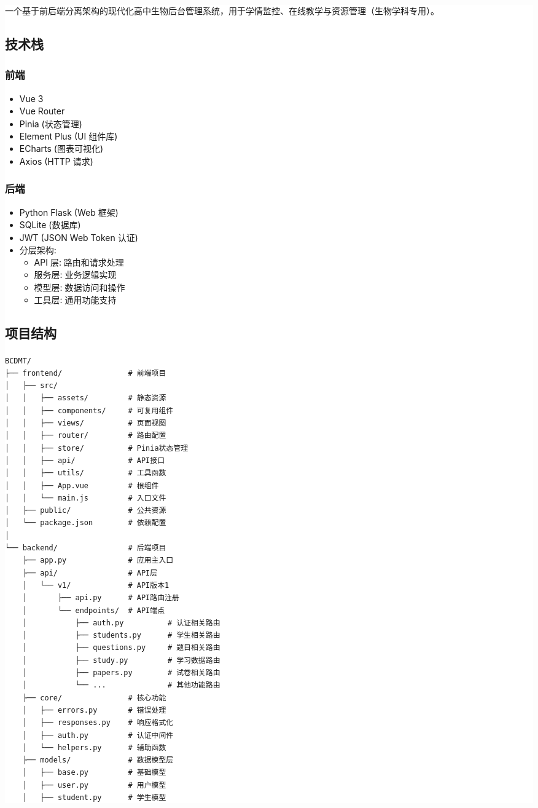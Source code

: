 一个基于前后端分离架构的现代化高中生物后台管理系统，用于学情监控、在线教学与资源管理（生物学科专用）。

## 技术栈

### 前端

- Vue 3
- Vue Router
- Pinia (状态管理)
- Element Plus (UI 组件库)
- ECharts (图表可视化)
- Axios (HTTP 请求)

### 后端

- Python Flask (Web 框架)
- SQLite (数据库)
- JWT (JSON Web Token 认证)
- 分层架构:
  - API 层: 路由和请求处理
  - 服务层: 业务逻辑实现
  - 模型层: 数据访问和操作
  - 工具层: 通用功能支持

## 项目结构

```
BCDMT/
├── frontend/               # 前端项目
│   ├── src/
│   │   ├── assets/         # 静态资源
│   │   ├── components/     # 可复用组件
│   │   ├── views/          # 页面视图
│   │   ├── router/         # 路由配置
│   │   ├── store/          # Pinia状态管理
│   │   ├── api/            # API接口
│   │   ├── utils/          # 工具函数
│   │   ├── App.vue         # 根组件
│   │   └── main.js         # 入口文件
│   ├── public/             # 公共资源
│   └── package.json        # 依赖配置
│
└── backend/                # 后端项目
    ├── app.py              # 应用主入口
    ├── api/                # API层
    │   └── v1/             # API版本1
    │       ├── api.py      # API路由注册
    │       └── endpoints/  # API端点
    │           ├── auth.py          # 认证相关路由
    │           ├── students.py      # 学生相关路由
    │           ├── questions.py     # 题目相关路由
    │           ├── study.py         # 学习数据路由
    │           ├── papers.py        # 试卷相关路由
    │           └── ...              # 其他功能路由
    ├── core/               # 核心功能
    │   ├── errors.py       # 错误处理
    │   ├── responses.py    # 响应格式化
    │   ├── auth.py         # 认证中间件
    │   └── helpers.py      # 辅助函数
    ├── models/             # 数据模型层
    │   ├── base.py         # 基础模型
    │   ├── user.py         # 用户模型
    │   ├── student.py      # 学生模型
```